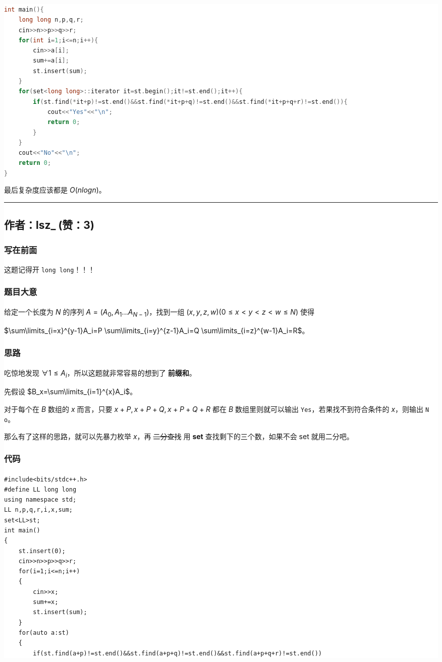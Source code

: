 ```cpp
int main(){
	long long n,p,q,r;
	cin>>n>>p>>q>>r;
	for(int i=1;i<=n;i++){
		cin>>a[i];
		sum+=a[i];
		st.insert(sum);
	}
	for(set<long long>::iterator it=st.begin();it!=st.end();it++){
		if(st.find(*it+p)!=st.end()&&st.find(*it+p+q)!=st.end()&&st.find(*it+p+q+r)!=st.end()){
			cout<<"Yes"<<"\n";
			return 0;
		}
	}
	cout<<"No"<<"\n";
	return 0;
}
```
最后复杂度应该都是 $O(nlogn)$。

---

## 作者：lsz_ (赞：3)

### 写在前面

这题记得开 `long long`！！！

### 题目大意

给定一个长度为 $N$ 的序列 $A=(A_0,A_1...A_{N-1})$，找到一组 $(x,y,z,w)(0\leq x<y<z<w\leq N)$ 使得

$\sum\limits_{i=x}^{y-1}A_i=P \sum\limits_{i=y}^{z-1}A_i=Q \sum\limits_{i=z}^{w-1}A_i=R$。

### 思路

吃惊地发现 $\forall 1\leq A_i$，所以这题就非常容易的想到了 **前缀和**。

先假设 $B_x=\sum\limits_{i=1}^{x}A_i$。

对于每个在 $B$ 数组的 $x$ 而言，只要 $x+P,x+P+Q,x+P+Q+R$ 都在 $B$ 数组里则就可以输出 `Yes`，若果找不到符合条件的 $x$，则输出 `No`。

那么有了这样的思路，就可以先暴力枚举 $x$，再 ~~二分查找~~ 用 **set** 查找剩下的三个数，如果不会 set 就用二分吧。

### 代码

```
#include<bits/stdc++.h>
#define LL long long
using namespace std;
LL n,p,q,r,i,x,sum;
set<LL>st;
int main()
{
	st.insert(0);
	cin>>n>>p>>q>>r;
	for(i=1;i<=n;i++)
	{
		cin>>x;
		sum+=x;
		st.insert(sum);
	}
	for(auto a:st)
	{
		if(st.find(a+p)!=st.end()&&st.find(a+p+q)!=st.end()&&st.find(a+p+q+r)!=st.end())
```

[problemUrl]: https://atcoder.jp/contests/abc265/tasks/abc265_d